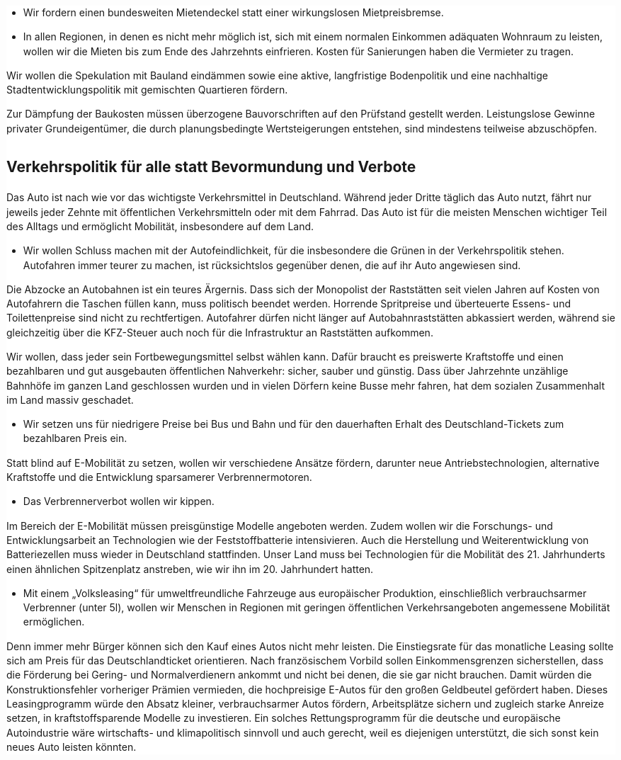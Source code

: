 - Wir fordern einen bundesweiten Mietendeckel statt einer wirkungslosen Mietpreisbremse.

- In allen Regionen, in denen es nicht mehr möglich ist, sich mit einem normalen Einkommen adäquaten Wohnraum zu leisten, wollen wir die Mieten bis zum Ende des Jahrzehnts einfrieren. Kosten für Sanierungen haben die Vermieter zu tragen.

Wir wollen die Spekulation mit Bauland eindämmen sowie eine aktive, langfristige Bodenpolitik und eine nachhaltige Stadtentwicklungspolitik mit gemischten Quartieren fördern.

Zur Dämpfung der Baukosten müssen überzogene Bauvorschriften auf den Prüfstand gestellt werden. Leistungslose Gewinne privater Grundeigentümer, die durch planungsbedingte Wertsteigerungen entstehen, sind mindestens teilweise abzuschöpfen.

## Verkehrspolitik für alle statt Bevormundung und Verbote

Das Auto ist nach wie vor das wichtigste Verkehrsmittel in Deutschland. Während jeder Dritte täglich das Auto nutzt, fährt nur jeweils jeder Zehnte mit öffentlichen Verkehrsmitteln oder mit dem Fahrrad. Das Auto ist für die meisten Menschen wichtiger Teil des Alltags und ermöglicht Mobilität, insbesondere auf dem Land.

- Wir wollen Schluss machen mit der Autofeindlichkeit, für die insbesondere die Grünen in der Verkehrspolitik stehen. Autofahren immer teurer zu machen, ist rücksichtslos gegenüber denen, die auf ihr Auto angewiesen sind.

Die Abzocke an Autobahnen ist ein teures Ärgernis. Dass sich der Monopolist der Raststätten seit vielen Jahren auf Kosten von Autofahrern die Taschen füllen kann, muss politisch beendet werden. Horrende Spritpreise und überteuerte Essens- und Toilettenpreise sind nicht zu rechtfertigen. Autofahrer dürfen nicht länger auf Autobahnraststätten abkassiert werden, während sie gleichzeitig über die KFZ-Steuer auch noch für die Infrastruktur an Raststätten aufkommen.

Wir wollen, dass jeder sein Fortbewegungsmittel selbst wählen kann. Dafür braucht es preiswerte Kraftstoffe und einen bezahlbaren und gut ausgebauten öffentlichen Nahverkehr: sicher, sauber und günstig. Dass über Jahrzehnte unzählige Bahnhöfe im ganzen Land geschlossen wurden und in vielen Dörfern keine Busse mehr fahren, hat dem sozialen Zusammenhalt im Land massiv geschadet.

- Wir setzen uns für niedrigere Preise bei Bus und Bahn und für den dauerhaften Erhalt des Deutschland-Tickets zum bezahlbaren Preis ein.

Statt blind auf E-Mobilität zu setzen, wollen wir verschiedene Ansätze fördern, darunter neue Antriebstechnologien, alternative Kraftstoffe und die Entwicklung sparsamerer Verbrennermotoren.

- Das Verbrennerverbot wollen wir kippen.

Im Bereich der E-Mobilität müssen preisgünstige Modelle angeboten werden. Zudem wollen wir die Forschungs- und Entwicklungsarbeit an Technologien wie der Feststoffbatterie intensivieren. Auch die Herstellung und Weiterentwicklung von Batteriezellen muss wieder in Deutschland stattfinden. Unser Land muss bei Technologien für die Mobilität des 21. Jahrhunderts einen ähnlichen Spitzenplatz anstreben, wie wir ihn im 20. Jahrhundert hatten.

- Mit einem „Volksleasing“ für umweltfreundliche Fahrzeuge aus europäischer Produktion, einschließlich verbrauchsarmer Verbrenner (unter 5l), wollen wir Menschen in Regionen mit geringen öffentlichen Verkehrsangeboten angemessene Mobilität ermöglichen.

Denn immer mehr Bürger können sich den Kauf eines Autos nicht mehr leisten. Die Einstiegsrate für das monatliche Leasing sollte sich am Preis für das Deutschlandticket orientieren. Nach französischem Vorbild sollen Einkommensgrenzen sicherstellen, dass die Förderung bei Gering- und Normalverdienern ankommt und nicht bei denen, die sie gar nicht brauchen. Damit würden die Konstruktionsfehler vorheriger Prämien vermieden, die hochpreisige E-Autos für den großen Geldbeutel gefördert haben. Dieses Leasingprogramm würde den Absatz kleiner, verbrauchsarmer Autos fördern, Arbeitsplätze sichern und zugleich starke Anreize setzen, in kraftstoffsparende Modelle zu investieren. Ein solches Rettungsprogramm für die deutsche und europäische Autoindustrie wäre wirtschafts- und klimapolitisch sinnvoll und auch gerecht, weil es diejenigen unterstützt, die sich sonst kein neues Auto leisten könnten.

